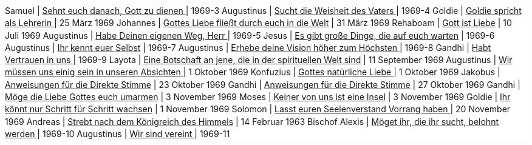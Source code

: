 Samuel | [Sehnt euch danach, Gott zu dienen ](/aktuelle-botschaften/aktuelle-botschaften-in-reihenfolge-des-datums/aktuelle-botschaften-1969/sehnt-euch-danach-gott-zu-dienen-anonym-samuel-1969-3/) |  1969-3
Augustinus | [Sucht die Weisheit des Vaters ](/aktuelle-botschaften/aktuelle-botschaften-in-reihenfolge-des-datums/aktuelle-botschaften-1969/sucht-die-weisheit-des-vaters-anonym-augustinus-1969-4/) |  1969-4
Goldie | [Goldie spricht als Lehrerin ](/aktuelle-botschaften/aktuelle-botschaften-in-reihenfolge-des-datums/aktuelle-botschaften-1969/goldie-spricht-als-lehrerin-anonym-goldie-25-maerz-1969/) | 25 März 1969
Johannes | [Gottes Liebe fließt durch euch in die Welt](/aktuelle-botschaften/aktuelle-botschaften-in-reihenfolge-des-datums/aktuelle-botschaften-1969/gottes-liebe-fliesst-durch-euch-in-die-welt-anonym-johannes-31-maerz-1969/) | 31 März 1969
Rehaboam | [Gott ist Liebe](/aktuelle-botschaften/aktuelle-botschaften-in-reihenfolge-des-datums/aktuelle-botschaften-1969/gott-ist-liebe-anonym-rehaboam-10-juli-1969/) | 10 Juli 1969
Augustinus | [Habe Deinen eigenen Weg, Herr ](/aktuelle-botschaften/aktuelle-botschaften-in-reihenfolge-des-datums/aktuelle-botschaften-1969/habe-deinen-eigenen-weg-herr-anonym-augustinus-1969-5/) |  1969-5
Jesus | [Es gibt große Dinge, die auf euch warten](/aktuelle-botschaften/aktuelle-botschaften-in-reihenfolge-des-datums/aktuelle-botschaften-1969/es-gibt-grosse-dinge-die-auf-euch-warten-anonym-jesus-1969-6/) |  1969-6
Augustinus | [Ihr kennt euer Selbst](/aktuelle-botschaften/aktuelle-botschaften-in-reihenfolge-des-datums/aktuelle-botschaften-1969/ihr-kennt-euer-selbst-anonym-augustinus-1969-7/) |  1969-7
Augustinus | [Erhebe deine Vision höher zum Höchsten ](/aktuelle-botschaften/aktuelle-botschaften-in-reihenfolge-des-datums/aktuelle-botschaften-1969/erhebe-deine-vision-hoeher-zum-hoechsten-anonym-augustinus-1969-8/) |  1969-8
Gandhi | [Habt Vertrauen in uns ](/aktuelle-botschaften/aktuelle-botschaften-in-reihenfolge-des-datums/aktuelle-botschaften-1969/habt-vertrauen-in-uns-anonym-gandhi-1969-9/) |  1969-9
Layota | [Eine Botschaft an jene, die in der spirituellen Welt sind](/aktuelle-botschaften/aktuelle-botschaften-in-reihenfolge-des-datums/aktuelle-botschaften-1969/eine-botschaft-an-jene-die-in-der-spirituellen-welt-sind-anonym-layota-11-september-1969/) | 11 September 1969
Augustinus | [Wir müssen uns einig sein in unseren Absichten ](/aktuelle-botschaften/aktuelle-botschaften-in-reihenfolge-des-datums/aktuelle-botschaften-1969/wir-muessen-uns-einig-sein-in-unseren-absichten-anonym-augustinus-1-oktober-1969/) | 1 Oktober 1969
Konfuzius | [Gottes natürliche Liebe ](/aktuelle-botschaften/aktuelle-botschaften-in-reihenfolge-des-datums/aktuelle-botschaften-1969/gottes-natuerliche-liebe-anonym-konfuzius-1-oktober-1969/) | 1 Oktober 1969
Jakobus | [Anweisungen für die Direkte Stimme](/aktuelle-botschaften/aktuelle-botschaften-in-reihenfolge-des-datums/aktuelle-botschaften-1969/anweisungen-fuer-die-direkte-stimme-anonym-jakobus-23-oktober-1969/) | 23 Oktober 1969
Gandhi | [Anweisungen für die Direkte Stimme](/aktuelle-botschaften/aktuelle-botschaften-in-reihenfolge-des-datums/aktuelle-botschaften-1969/anweisungen-fuer-die-direkte-stimme-anonym-gandhi-27-oktober-1969/) | 27 Oktober 1969
Gandhi | [Möge die Liebe Gottes euch umarmen](/aktuelle-botschaften/aktuelle-botschaften-in-reihenfolge-des-datums/aktuelle-botschaften-1969/moege-die-liebe-gottes-euch-umarmen-anonym-gandhi-3-november-1969/) | 3 November 1969
Moses | [Keiner von uns ist eine Insel](/aktuelle-botschaften/aktuelle-botschaften-in-reihenfolge-des-datums/aktuelle-botschaften-1969/keiner-von-uns-ist-eine-insel-anonym-moses-3-november-1969/) | 3 November 1969
Goldie | [Ihr könnt nur Schritt für Schritt wachsen](/aktuelle-botschaften/aktuelle-botschaften-in-reihenfolge-des-datums/aktuelle-botschaften-1969/ihr-koennt-nur-schritt-fuer-schritt-wachsen-anonym-goldie-1-november-1969/) | 1 November 1969
Solomon | [Lasst euren Seelenverstand Vorrang haben ](/aktuelle-botschaften/aktuelle-botschaften-in-reihenfolge-des-datums/aktuelle-botschaften-1969/lasst-euren-seelenverstand-vorrang-haben-anonym-solomon-20-november-1969/) | 20 November 1969
Andreas | [Strebt nach dem Königreich des Himmels](/aktuelle-botschaften/aktuelle-botschaften-in-reihenfolge-des-datums/aktuelle-botschaften-1963/strebt-nach-dem-koenigreich-des-himmels-anonym-andreas-14-februar-1963/) | 14 Februar 1963
Bischof Alexis | [Möget ihr, die ihr sucht, belohnt werden ](/aktuelle-botschaften/aktuelle-botschaften-in-reihenfolge-des-datums/aktuelle-botschaften-1969/moeget-ihr-die-ihr-sucht-belohnt-werden-anonym-bischof-alexis-1969-10/) |  1969-10
Augustinus | [Wir sind vereint ](/aktuelle-botschaften/aktuelle-botschaften-in-reihenfolge-des-datums/aktuelle-botschaften-1969/wir-sind-vereint-anonym-augustinus-1969-11/) |  1969-11